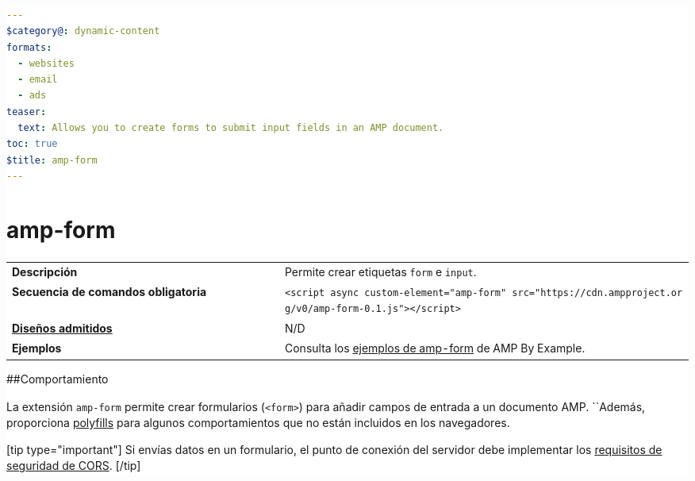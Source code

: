 ```yaml
---
$category@: dynamic-content
formats:
  - websites
  - email
  - ads
teaser:
  text: Allows you to create forms to submit input fields in an AMP document.
toc: true
$title: amp-form
---
```




# amp-form

<table>
  <tr>
    <td width="40%"><strong>Descripción</strong></td>
    <td>Permite crear etiquetas <code>form</code> e <code>input</code>.</td>
  </tr>
  <tr>
    <td><strong>Secuencia de comandos obligatoria</strong></td>
    <td><code>&lt;script async custom-element="amp-form" src="https://cdn.ampproject.org/v0/amp-form-0.1.js">&lt;/script></code></td>
  </tr>
  <tr>
    <td><strong><a href="https://www.ampproject.org/docs/design/responsive/control_layout.html#the-layout-attribute">Diseños admitidos</a></strong></td>
    <td>N/D</td>
  </tr>
  <tr>
    <td><strong>Ejemplos</strong></td>
    <td>Consulta los <a href="https://ampbyexample.com/components/amp-form/">ejemplos de amp-form</a> de AMP By Example.</td>
  </tr>
</table>


##Comportamiento

La extensión `amp-form` permite crear formularios (`<form>`) para añadir campos de entrada a un documento AMP. ``Además, proporciona [polyfills](#polyfills) para algunos comportamientos que no están incluidos en los navegadores.

[tip type="important"]
Si envías datos en un formulario, el punto de conexión del servidor debe implementar los [requisitos de seguridad de CORS](https://www.ampproject.org/docs/fundamentals/amp-cors-requests#cors-security-in-amp).
[/tip]
